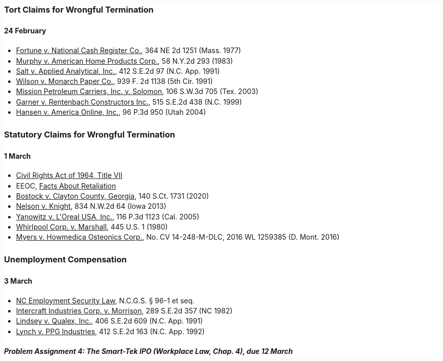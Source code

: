 ### Tort Claims for Wrongful Termination 

#### 24 February

- [Fortune v. National Cash Register Co.](https://scholar.google.com/scholar_case?case=6986969372193814031), 364 NE 2d 1251 (Mass. 1977)
- [Murphy v. American Home Products Corp.](https://scholar.google.com/scholar_case?case=17713301105983634351), 58 N.Y.2d 293 (1983)
- [Salt v. Applied Analytical, Inc.](https://scholar.google.com/scholar_case?case=1850771925600135641), 412 S.E.2d 97 (N.C. App. 1991)
- [Wilson v. Monarch Paper Co.](https://scholar.google.com/scholar_case?case=518495584826331697),  939 F. 2d 1138 (5th Cir. 1991)
- [Mission Petroleum Carriers, Inc. v. Solomon](https://scholar.google.com/scholar_case?case=14543997683224541352), 106 S.W.3d 705 (Tex. 2003)
- [Garner v. Rentenbach Constructors Inc.](https://scholar.google.com/scholar_case?case=2014460600734710241), 515 S.E.2d 438 (N.C. 1999)
- [Hansen v. America Online, Inc.](https://scholar.google.com/scholar_case?case=15088063698233258842), 96 P.3d 950 (Utah 2004)

### Statutory Claims for Wrongful Termination

#### 1 March 

- [Civil Rights Act of 1964, Title VII](https://www.law.cornell.edu/uscode/text/42/chapter-21/subchapter-VI)
- EEOC, [Facts About Retaliation](https://www.eeoc.gov/facts-about-retaliation)
- [Bostock v. Clayton County, Georgia](https://scholar.google.com/scholar_case?case=13821597088002244842), 140 S.Ct. 1731 (2020)
- [Nelson v. Knight](https://scholar.google.com/scholar_case?case=4567992880939190219), 834 N.W.2d 64 (Iowa 2013)
- [Yanowitz v. L'Oreal USA, Inc.](https://scholar.google.com/scholar_case?case=9894988930874080972), 116 P.3d 1123 (Cal. 2005)
- [Whirlpool Corp. v. Marshall](https://scholar.google.com/scholar_case?case=9208863501557451276), 445 U.S. 1 (1980)
- [Myers v. Howmedica Osteonics Corp.](https://scholar.google.com/scholar_case?case=8386788161920905066), No. CV 14-248-M-DLC, 2016 WL 1259385 (D. Mont. 2016)

### Unemployment Compensation

#### 3 March 

- [NC Employment Security Law](https://www.emfink.net/EmploymentLaw/assets/materials/UnemploymentComp/NCGS_96-1.pdf), N.C.G.S. § 96-1 et seq.
- [Intercraft Industries Corp. v. Morrison](https://scholar.google.com/scholar_case?case=18288373329102087649), 289 S.E.2d 357 (NC 1982)
- [Lindsey v. Qualex, Inc.](https://scholar.google.com/scholar_case?case=14758084602033497150), 406 S.E.2d 609 (N.C. App. 1991)
- [Lynch v. PPG Industries](https://scholar.google.com/scholar_case?case=10907573351503868530), 412 S.E.2d 163 (N.C. App. 1992)

##### Problem Assignment 4: The Smart-Tek IPO (Workplace Law, Chap. 4), due 12 March 
